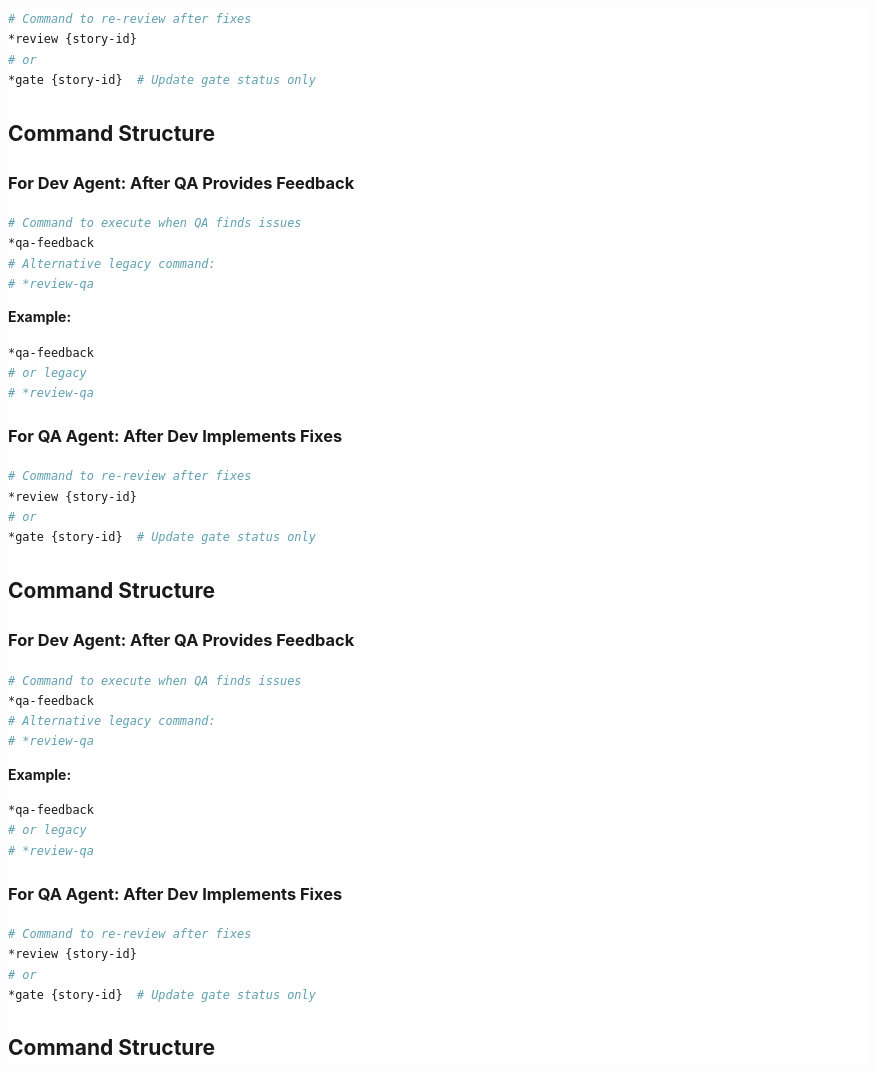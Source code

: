 ```bash
# Command to re-review after fixes
*review {story-id}
# or
*gate {story-id}  # Update gate status only
```
## Command Structure

### For Dev Agent: After QA Provides Feedback

```bash
# Command to execute when QA finds issues
*qa-feedback
# Alternative legacy command:
# *review-qa
```

**Example:**
```bash
*qa-feedback
# or legacy
# *review-qa
```

### For QA Agent: After Dev Implements Fixes

```bash
# Command to re-review after fixes
*review {story-id}
# or
*gate {story-id}  # Update gate status only
```
## Command Structure

### For Dev Agent: After QA Provides Feedback

```bash
# Command to execute when QA finds issues
*qa-feedback
# Alternative legacy command:
# *review-qa
```

**Example:**
```bash
*qa-feedback
# or legacy
# *review-qa
```

### For QA Agent: After Dev Implements Fixes

```bash
# Command to re-review after fixes
*review {story-id}
# or
*gate {story-id}  # Update gate status only
```
## Command Structure
